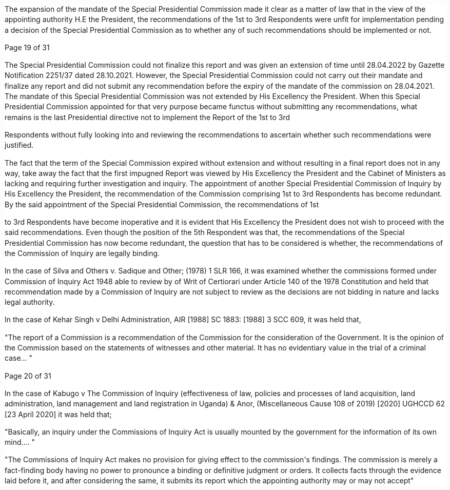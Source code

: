The expansion of the mandate of the Special Presidential Commission made it clear as a matter of law that in the view of the appointing authority H.E the President, the recommendations of the 1st to 3rd Respondents were unfit for implementation pending a decision of the Special Presidential Commission as to whether any of such recommendations should be implemented or not.

Page 19 of 31

The Special Presidential Commission could not finalize this report and was given an extension of time until 28.04.2022 by Gazette Notification 2251/37 dated 28.10.2021. However, the Special Presidential Commission could not carry out their mandate and finalize any report and did not submit any recommendation before the expiry of the mandate of the commission on 28.04.2021. The mandate of this Special Presidential Commission was not extended by His Excellency the President. When this Special Presidential Commission appointed for that very purpose became functus without submitting any recommendations, what remains is the last Presidential directive not to implement the Report of the 1st to 3rd

Respondents without fully looking into and reviewing the recommendations to ascertain whether such recommendations were justified.

The fact that the term of the Special Commission expired without extension and without resulting in a final report does not in any way, take away the fact that the first impugned Report was viewed by His Excellency the President and the Cabinet of Ministers as lacking and requiring further investigation and inquiry. The appointment of another Special Presidential Commission of Inquiry by His Excellency the President, the recommendation of the Commission comprising 1st to 3rd Respondents has become redundant. By the said appointment of the Special Presidential Commission, the recommendations of 1st

to 3rd Respondents have become inoperative and it is evident that His Excellency the President does not wish to proceed with the said recommendations. Even though the position of the 5th Respondent was that, the recommendations of the Special Presidential Commission has now become redundant, the question that has to be considered is whether, the recommendations of the Commission of Inquiry are legally binding.

In the case of Silva and Others v. Sadique and Other; (1978) 1 SLR 166, it was examined whether the commissions formed under Commission of Inquiry Act 1948 able to review by of Writ of Certiorari under Article 140 of the 1978 Constitution and held that recommendation made by a Commission of Inquiry are not subject to review as the decisions are not bidding in nature and lacks legal authority.

In the case of Kehar Singh v Delhi Administration, AIR [1988] SC 1883: [1988] 3 SCC 609, it was held that,

"The report of a Commission is a recommendation of the Commission for the consideration of the Government. It is the opinion of the Commission based on the statements of witnesses and other material. It has no evidentiary value in the trial of a criminal case... "

Page 20 of 31

In the case of Kabugo v The Commission of Inquiry (effectiveness of law, policies and processes of land acquisition, land administration, land management and land registration in Uganda) & Anor, (Miscellaneous Cause 108 of 2019) [2020] UGHCCD 62 [23 April 2020] it was held that;

"Basically, an inquiry under the Commissions of Inquiry Act is usually mounted by the government for the information of its own mind.... "

"The Commissions of Inquiry Act makes no provision for giving effect to the commission's findings. The commission is merely a fact-finding body having no power to pronounce a binding or definitive judgment or orders. It collects facts through the evidence laid before it, and after considering the same, it submits its report which the appointing authority may or may not accept"
